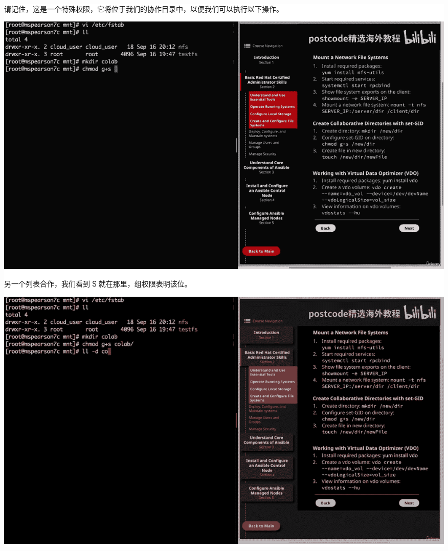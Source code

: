 请记住，这是一个特殊权限，它将位于我们的协作目录中，以便我们可以执行以下操作。

![](img/2ff6952bc122ad054ea8c0edf74d9058_108.png)

另一个列表合作，我们看到 S 就在那里，组权限表明该位。

![](img/2ff6952bc122ad054ea8c0edf74d9058_110.png)
